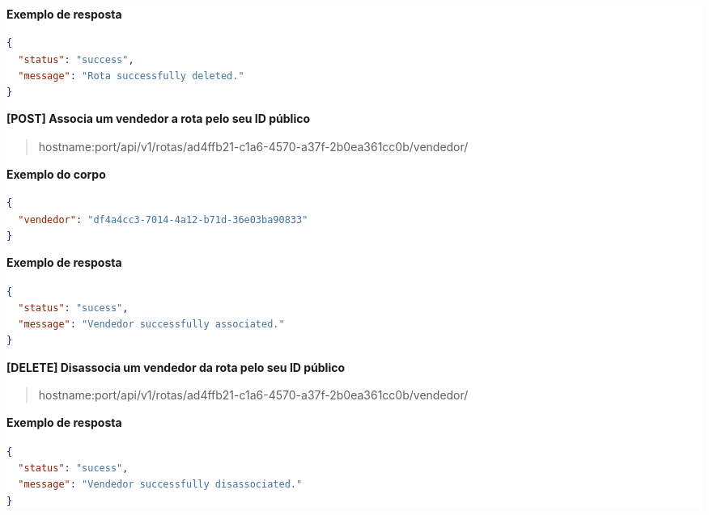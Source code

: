 **Exemplo de resposta**
```json
{
  "status": "success",
  "message": "Rota successfully deleted."
}
```
**[POST] Associa um vendedor a rota pelo seu ID público**
> hostname:port/api/v1/rotas/ad4ffb21-c1a6-4570-a37f-2b0ea361cc0b/vendedor/

**Exemplo do corpo**
```json
{
  "vendedor": "df4a4cc3-7014-4a12-b71d-36e03ba90833"
}
```

**Exemplo de resposta**
```json
{
  "status": "sucess",
  "message": "Vendedor successfully associated."
}
```
**[DELETE] Disassocia um vendedor da rota pelo seu ID público**
> hostname:port/api/v1/rotas/ad4ffb21-c1a6-4570-a37f-2b0ea361cc0b/vendedor/

**Exemplo de resposta**
```json
{
  "status": "sucess",
  "message": "Vendedor successfully disassociated."
}
```
